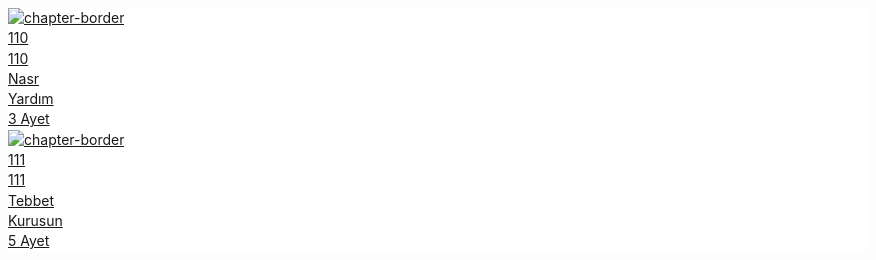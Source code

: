 


<article>
<div class="home-cards">

<a href="110">
<div class="home-cards-top-wrapper">
<div class=home-cards-star-wrapper>
<img class="home-cards-star" src="/pages/quran/star.svg" alt="chapter-border">
<div class="home-cards-number">110</div>
</div>
<div class="home-cards-arabic">110</div>
</div>
<div class="home-cards-bottom-wrapper">
<div>
<div class="home-cards-chapter">Nasr</div>
<div class="home-cards-translation">Yardım</div>
</div>
<div class="home-cards-verses">3 Ayet</div>
</div>
</a>
</div>
</article>




<article>
<div class="home-cards">

<a href="111">
<div class="home-cards-top-wrapper">
<div class=home-cards-star-wrapper>
<img class="home-cards-star" src="/pages/quran/star.svg" alt="chapter-border">
<div class="home-cards-number">111</div>
</div>
<div class="home-cards-arabic">111</div>
</div>
<div class="home-cards-bottom-wrapper">
<div>
<div class="home-cards-chapter">Tebbet</div>
<div class="home-cards-translation">Kurusun</div>
</div>
<div class="home-cards-verses">5 Ayet</div>
</div>
</a>
</div>
</article>




<article>
<div class="home-cards">
